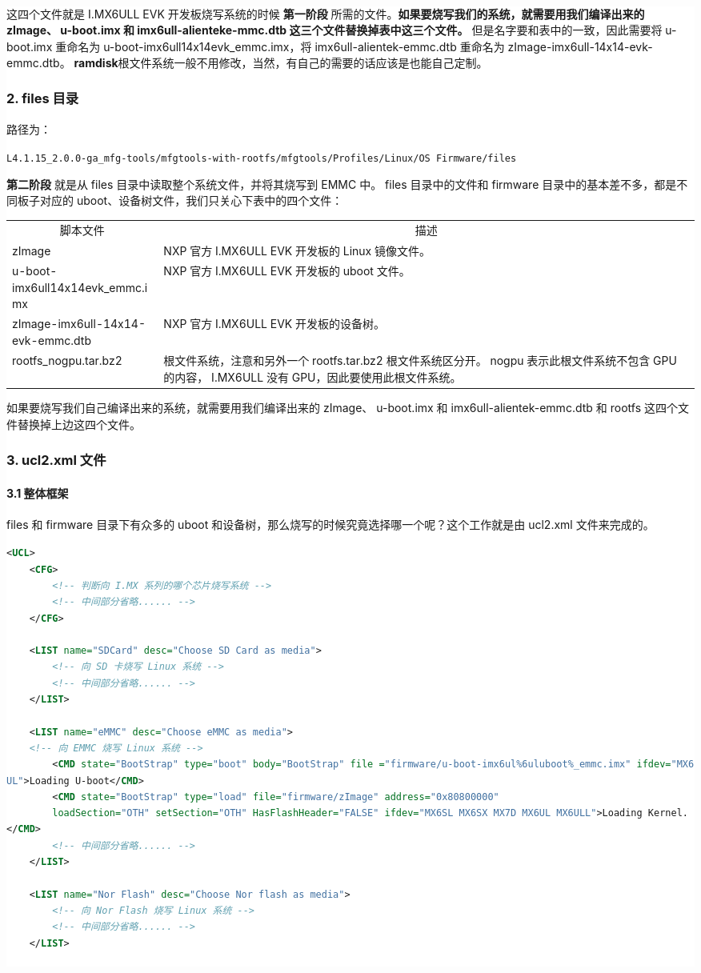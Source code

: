 
这四个文件就是 I.MX6ULL EVK 开发板烧写系统的时候 **第一阶段** 所需的文件。**如果要烧写我们的系统，就需要用我们编译出来的 zImage、 u-boot.imx 和 imx6ull-alienteke-mmc.dtb 这三个文件替换掉表中这三个文件。** 但是名字要和表中的一致，因此需要将 u-boot.imx 重命名为 u-boot-imx6ull14x14evk_emmc.imx，将 imx6ull-alientek-emmc.dtb 重命名为 zImage-imx6ull-14x14-evk-emmc.dtb。  **ramdisk**根文件系统一般不用修改，当然，有自己的需要的话应该是也能自己定制。

### 2. files 目录

路径为：

```shell
L4.1.15_2.0.0-ga_mfg-tools/mfgtools-with-rootfs/mfgtools/Profiles/Linux/OS Firmware/files
```

**第二阶段** 就是从 files 目录中读取整个系统文件，并将其烧写到 EMMC 中。 files 目录中的文件和 firmware 目录中的基本差不多，都是不同板子对应的 uboot、设备树文件，我们只关心下表中的四个文件：

<table>
    <tbody>
    <tr> <td align="center"> 脚本文件 </td> <td align="center"> 描述 </td> </tr>
    <tr> <td align="left"> zImage </td> <td align="left"> NXP 官方 I.MX6ULL EVK 开发板的 Linux 镜像文件。</td> </tr>
    <tr> <td align="left"> u-boot-imx6ull14x14evk_emmc.imx </td> <td align="left"> NXP 官方 I.MX6ULL EVK 开发板的 uboot 文件。</td> </tr>
    <tr> <td align="left"> zImage-imx6ull-14x14-evk-emmc.dtb </td> <td align="left"> NXP 官方 I.MX6ULL EVK 开发板的设备树。</td> </tr>
    <tr> <td align="left"> rootfs_nogpu.tar.bz2 </td> <td align="left"> 根文件系统，注意和另外一个 rootfs.tar.bz2 根文件系统区分开。 nogpu 表示此根文件系统不包含 GPU 的内容， I.MX6ULL 没有 GPU，因此要使用此根文件系统。</td> </tr>
    </tbody>
</table>


如果要烧写我们自己编译出来的系统，就需要用我们编译出来的 zImage、 u-boot.imx 和 imx6ull-alientek-emmc.dtb 和 rootfs 这四个文件替换掉上边这四个文件。  

### 3. ucl2.xml 文件  

#### 3.1 整体框架

files 和 firmware 目录下有众多的 uboot 和设备树，那么烧写的时候究竟选择哪一个呢？这个工作就是由 ucl2.xml 文件来完成的。

```xml
<UCL>
	<CFG>
		<!-- 判断向 I.MX 系列的哪个芯片烧写系统 -->
        <!-- 中间部分省略...... -->
	</CFG>
	
	<LIST name="SDCard" desc="Choose SD Card as media">
		<!-- 向 SD 卡烧写 Linux 系统 -->
        <!-- 中间部分省略...... -->
	</LIST>
	
	<LIST name="eMMC" desc="Choose eMMC as media">
	<!-- 向 EMMC 烧写 Linux 系统 -->
        <CMD state="BootStrap" type="boot" body="BootStrap" file ="firmware/u-boot-imx6ul%6uluboot%_emmc.imx" ifdev="MX6UL">Loading U-boot</CMD>
		<CMD state="BootStrap" type="load" file="firmware/zImage" address="0x80800000"
		loadSection="OTH" setSection="OTH" HasFlashHeader="FALSE" ifdev="MX6SL MX6SX MX7D MX6UL MX6ULL">Loading Kernel.</CMD>
		<!-- 中间部分省略...... -->
	</LIST>
	
	<LIST name="Nor Flash" desc="Choose Nor flash as media">
		<!-- 向 Nor Flash 烧写 Linux 系统 -->
        <!-- 中间部分省略...... -->
	</LIST>
	
```